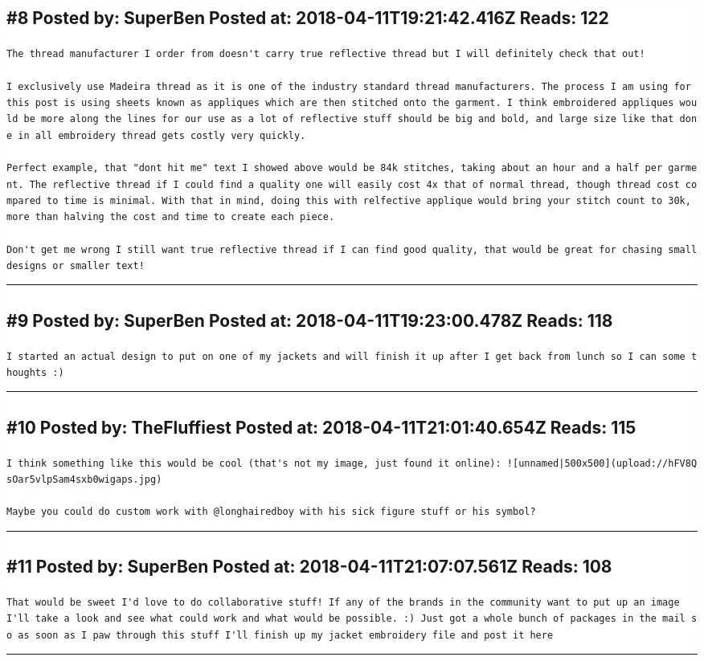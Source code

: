 ## \#8 Posted by: SuperBen Posted at: 2018-04-11T19:21:42.416Z Reads: 122

```
The thread manufacturer I order from doesn't carry true reflective thread but I will definitely check that out! 

I exclusively use Madeira thread as it is one of the industry standard thread manufacturers. The process I am using for this post is using sheets known as appliques which are then stitched onto the garment. I think embroidered appliques would be more along the lines for our use as a lot of reflective stuff should be big and bold, and large size like that done in all embroidery thread gets costly very quickly.

Perfect example, that "dont hit me" text I showed above would be 84k stitches, taking about an hour and a half per garment. The reflective thread if I could find a quality one will easily cost 4x that of normal thread, though thread cost compared to time is minimal. With that in mind, doing this with relfective applique would bring your stitch count to 30k, more than halving the cost and time to create each piece. 

Don't get me wrong I still want true reflective thread if I can find good quality, that would be great for chasing small designs or smaller text!
```

---
## \#9 Posted by: SuperBen Posted at: 2018-04-11T19:23:00.478Z Reads: 118

```
I started an actual design to put on one of my jackets and will finish it up after I get back from lunch so I can some thoughts :)
```

---
## \#10 Posted by: TheFluffiest Posted at: 2018-04-11T21:01:40.654Z Reads: 115

```
I think something like this would be cool (that's not my image, just found it online): ![unnamed|500x500](upload://hFV8QsOar5vlpSam4sxb0wigaps.jpg)

Maybe you could do custom work with @longhairedboy with his sick figure stuff or his symbol?
```

---
## \#11 Posted by: SuperBen Posted at: 2018-04-11T21:07:07.561Z Reads: 108

```
That would be sweet I'd love to do collaborative stuff! If any of the brands in the community want to put up an image I'll take a look and see what could work and what would be possible. :) Just got a whole bunch of packages in the mail so as soon as I paw through this stuff I'll finish up my jacket embroidery file and post it here
```

---